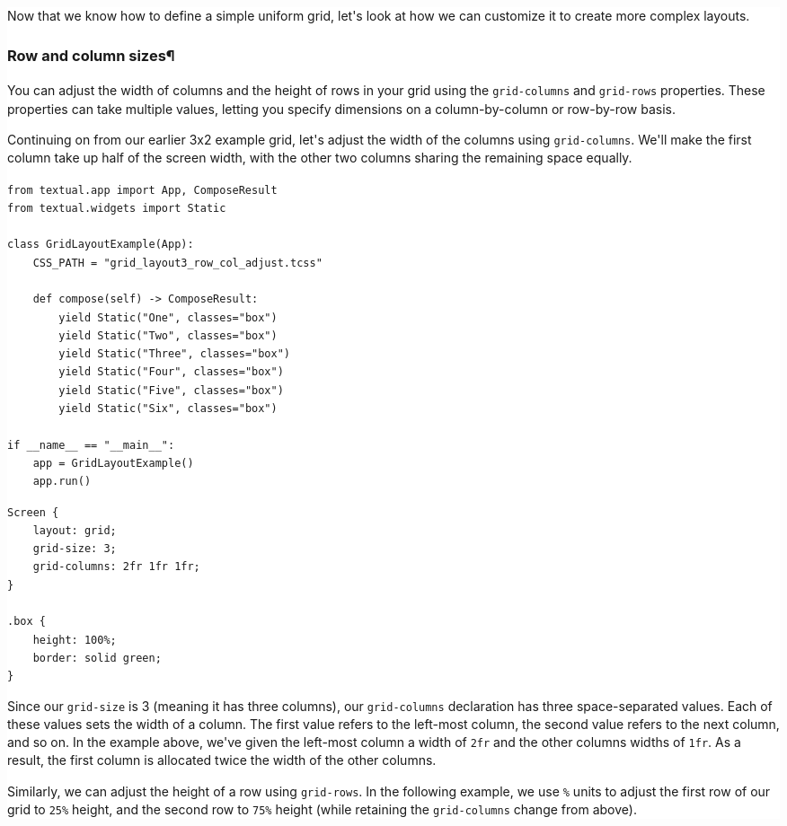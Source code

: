 Now that we know how to define a simple uniform grid, let's look at how we can customize it to create more complex layouts.

### Row and column sizes¶

You can adjust the width of columns and the height of rows in your grid using the `grid-columns` and `grid-rows` properties. These properties can take multiple values, letting you specify dimensions on a column-by-column or row-by-row basis.

Continuing on from our earlier 3x2 example grid, let's adjust the width of the columns using `grid-columns`. We'll make the first column take up half of the screen width, with the other two columns sharing the remaining space equally.



```
from textual.app import App, ComposeResult
from textual.widgets import Static

class GridLayoutExample(App):
    CSS_PATH = "grid_layout3_row_col_adjust.tcss"

    def compose(self) -> ComposeResult:
        yield Static("One", classes="box")
        yield Static("Two", classes="box")
        yield Static("Three", classes="box")
        yield Static("Four", classes="box")
        yield Static("Five", classes="box")
        yield Static("Six", classes="box")

if __name__ == "__main__":
    app = GridLayoutExample()
    app.run()
```

```
Screen {
    layout: grid;
    grid-size: 3;
    grid-columns: 2fr 1fr 1fr;
}

.box {
    height: 100%;
    border: solid green;
}
```

Since our `grid-size` is 3 (meaning it has three columns), our `grid-columns` declaration has three space-separated values. Each of these values sets the width of a column. The first value refers to the left-most column, the second value refers to the next column, and so on. In the example above, we've given the left-most column a width of `2fr` and the other columns widths of `1fr`. As a result, the first column is allocated twice the width of the other columns.

Similarly, we can adjust the height of a row using `grid-rows`. In the following example, we use `%` units to adjust the first row of our grid to `25%` height, and the second row to `75%` height (while retaining the `grid-columns` change from above).
